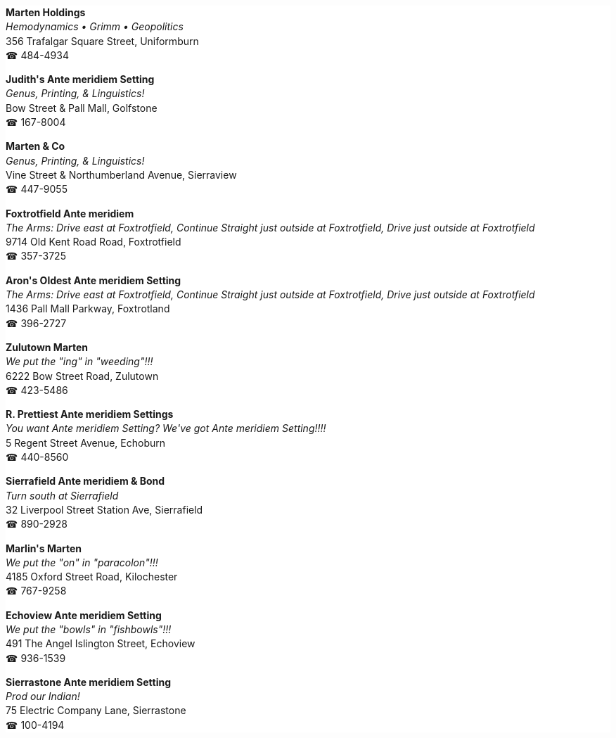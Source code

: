 **Marten Holdings**  
_Hemodynamics • Grimm • Geopolitics_  
356 Trafalgar Square Street, Uniformburn  
☎ 484-4934

**Judith's Ante meridiem Setting**  
_Genus, Printing, & Linguistics!_  
Bow Street & Pall Mall, Golfstone  
☎ 167-8004

**Marten & Co**  
_Genus, Printing, & Linguistics!_  
Vine Street & Northumberland Avenue, Sierraview  
☎ 447-9055

**Foxtrotfield Ante meridiem**  
_The Arms: Drive east at Foxtrotfield, Continue Straight just outside at Foxtrotfield, Drive just outside at Foxtrotfield_  
9714 Old Kent Road Road, Foxtrotfield  
☎ 357-3725

**Aron's Oldest Ante meridiem Setting**  
_The Arms: Drive east at Foxtrotfield, Continue Straight just outside at Foxtrotfield, Drive just outside at Foxtrotfield_  
1436 Pall Mall Parkway, Foxtrotland  
☎ 396-2727

**Zulutown Marten**  
_We put the "ing" in "weeding"!!!_  
6222 Bow Street Road, Zulutown  
☎ 423-5486

**R. Prettiest Ante meridiem Settings**  
_You want Ante meridiem Setting? We've got Ante meridiem Setting!!!!_  
5 Regent Street Avenue, Echoburn  
☎ 440-8560

**Sierrafield Ante meridiem & Bond**  
_Turn south at Sierrafield_  
32 Liverpool Street Station Ave, Sierrafield  
☎ 890-2928

**Marlin's Marten**  
_We put the "on" in "paracolon"!!!_  
4185 Oxford Street Road, Kilochester  
☎ 767-9258

**Echoview Ante meridiem Setting**  
_We put the "bowls" in "fishbowls"!!!_  
491 The Angel Islington Street, Echoview  
☎ 936-1539

**Sierrastone Ante meridiem Setting**  
_Prod our Indian!_  
75 Electric Company Lane, Sierrastone  
☎ 100-4194
